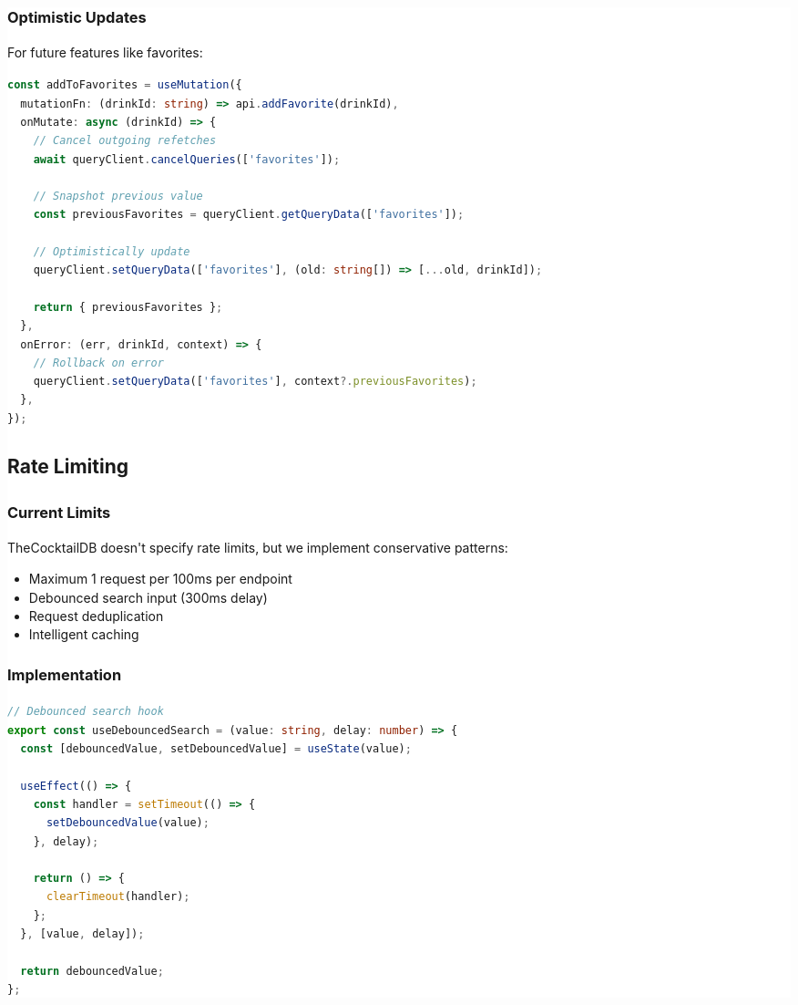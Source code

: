 ### Optimistic Updates

For future features like favorites:

```typescript
const addToFavorites = useMutation({
  mutationFn: (drinkId: string) => api.addFavorite(drinkId),
  onMutate: async (drinkId) => {
    // Cancel outgoing refetches
    await queryClient.cancelQueries(['favorites']);
    
    // Snapshot previous value
    const previousFavorites = queryClient.getQueryData(['favorites']);
    
    // Optimistically update
    queryClient.setQueryData(['favorites'], (old: string[]) => [...old, drinkId]);
    
    return { previousFavorites };
  },
  onError: (err, drinkId, context) => {
    // Rollback on error
    queryClient.setQueryData(['favorites'], context?.previousFavorites);
  },
});
```

## Rate Limiting

### Current Limits

TheCocktailDB doesn't specify rate limits, but we implement conservative patterns:

- Maximum 1 request per 100ms per endpoint
- Debounced search input (300ms delay)
- Request deduplication
- Intelligent caching

### Implementation

```typescript
// Debounced search hook
export const useDebouncedSearch = (value: string, delay: number) => {
  const [debouncedValue, setDebouncedValue] = useState(value);
  
  useEffect(() => {
    const handler = setTimeout(() => {
      setDebouncedValue(value);
    }, delay);
    
    return () => {
      clearTimeout(handler);
    };
  }, [value, delay]);
  
  return debouncedValue;
};
```
